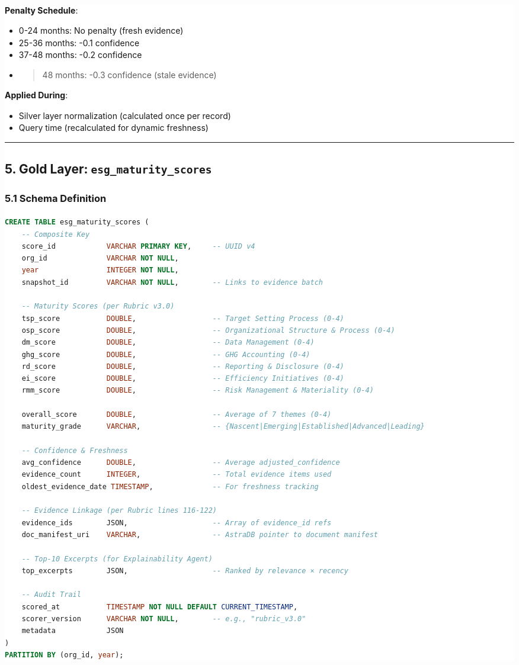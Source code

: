 **Penalty Schedule**:
- 0-24 months: No penalty (fresh evidence)
- 25-36 months: -0.1 confidence
- 37-48 months: -0.2 confidence
- >48 months: -0.3 confidence (stale evidence)

**Applied During**:
- Silver layer normalization (calculated once per record)
- Query time (recalculated for dynamic freshness)

---

## 5. Gold Layer: `esg_maturity_scores`

### 5.1 Schema Definition

```sql
CREATE TABLE esg_maturity_scores (
    -- Composite Key
    score_id            VARCHAR PRIMARY KEY,     -- UUID v4
    org_id              VARCHAR NOT NULL,
    year                INTEGER NOT NULL,
    snapshot_id         VARCHAR NOT NULL,        -- Links to evidence batch

    -- Maturity Scores (per Rubric v3.0)
    tsp_score           DOUBLE,                  -- Target Setting Process (0-4)
    osp_score           DOUBLE,                  -- Organizational Structure & Process (0-4)
    dm_score            DOUBLE,                  -- Data Management (0-4)
    ghg_score           DOUBLE,                  -- GHG Accounting (0-4)
    rd_score            DOUBLE,                  -- Reporting & Disclosure (0-4)
    ei_score            DOUBLE,                  -- Efficiency Initiatives (0-4)
    rmm_score           DOUBLE,                  -- Risk Management & Materiality (0-4)

    overall_score       DOUBLE,                  -- Average of 7 themes (0-4)
    maturity_grade      VARCHAR,                 -- {Nascent|Emerging|Established|Advanced|Leading}

    -- Confidence & Freshness
    avg_confidence      DOUBLE,                  -- Average adjusted_confidence
    evidence_count      INTEGER,                 -- Total evidence items used
    oldest_evidence_date TIMESTAMP,              -- For freshness tracking

    -- Evidence Linkage (per Rubric lines 116-122)
    evidence_ids        JSON,                    -- Array of evidence_id refs
    doc_manifest_uri    VARCHAR,                 -- AstraDB pointer to document manifest

    -- Top-10 Excerpts (for Explainability Agent)
    top_excerpts        JSON,                    -- Ranked by relevance × recency

    -- Audit Trail
    scored_at           TIMESTAMP NOT NULL DEFAULT CURRENT_TIMESTAMP,
    scorer_version      VARCHAR NOT NULL,        -- e.g., "rubric_v3.0"
    metadata            JSON
)
PARTITION BY (org_id, year);
```
